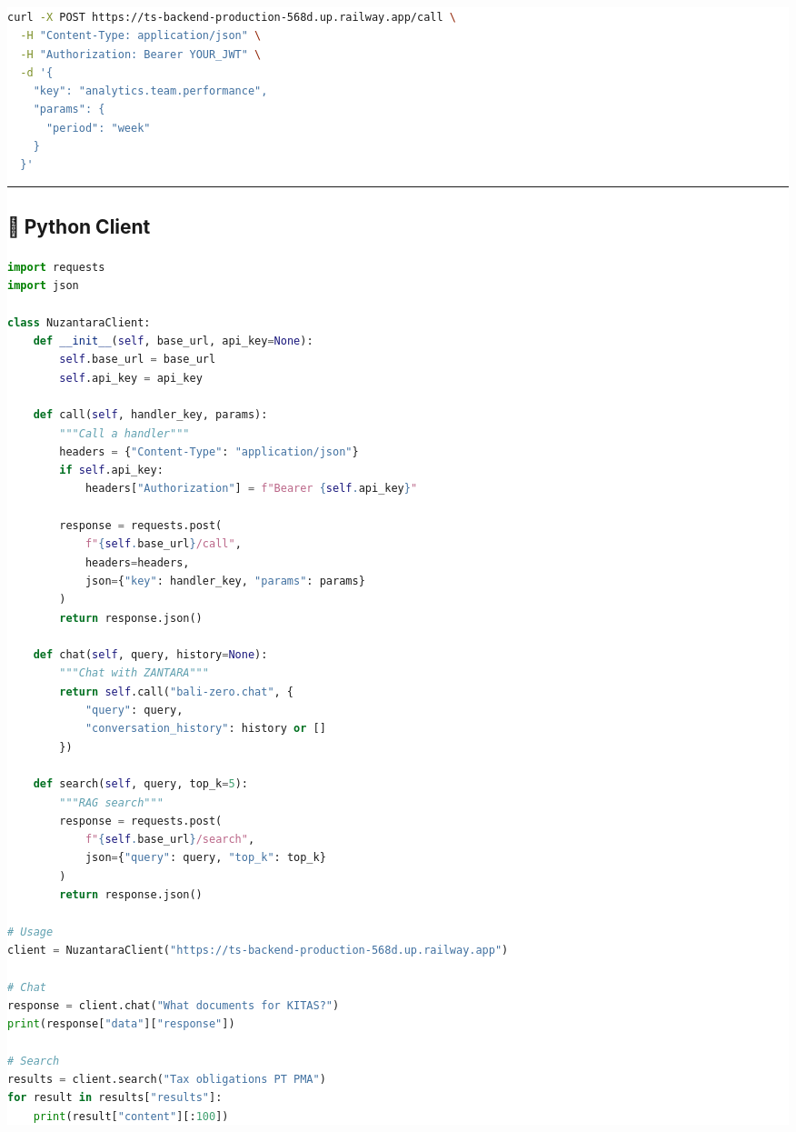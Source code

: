 ```bash
curl -X POST https://ts-backend-production-568d.up.railway.app/call \
  -H "Content-Type: application/json" \
  -H "Authorization: Bearer YOUR_JWT" \
  -d '{
    "key": "analytics.team.performance",
    "params": {
      "period": "week"
    }
  }'
```

---

## 🐍 Python Client

```python
import requests
import json

class NuzantaraClient:
    def __init__(self, base_url, api_key=None):
        self.base_url = base_url
        self.api_key = api_key

    def call(self, handler_key, params):
        """Call a handler"""
        headers = {"Content-Type": "application/json"}
        if self.api_key:
            headers["Authorization"] = f"Bearer {self.api_key}"

        response = requests.post(
            f"{self.base_url}/call",
            headers=headers,
            json={"key": handler_key, "params": params}
        )
        return response.json()

    def chat(self, query, history=None):
        """Chat with ZANTARA"""
        return self.call("bali-zero.chat", {
            "query": query,
            "conversation_history": history or []
        })

    def search(self, query, top_k=5):
        """RAG search"""
        response = requests.post(
            f"{self.base_url}/search",
            json={"query": query, "top_k": top_k}
        )
        return response.json()

# Usage
client = NuzantaraClient("https://ts-backend-production-568d.up.railway.app")

# Chat
response = client.chat("What documents for KITAS?")
print(response["data"]["response"])

# Search
results = client.search("Tax obligations PT PMA")
for result in results["results"]:
    print(result["content"][:100])
```